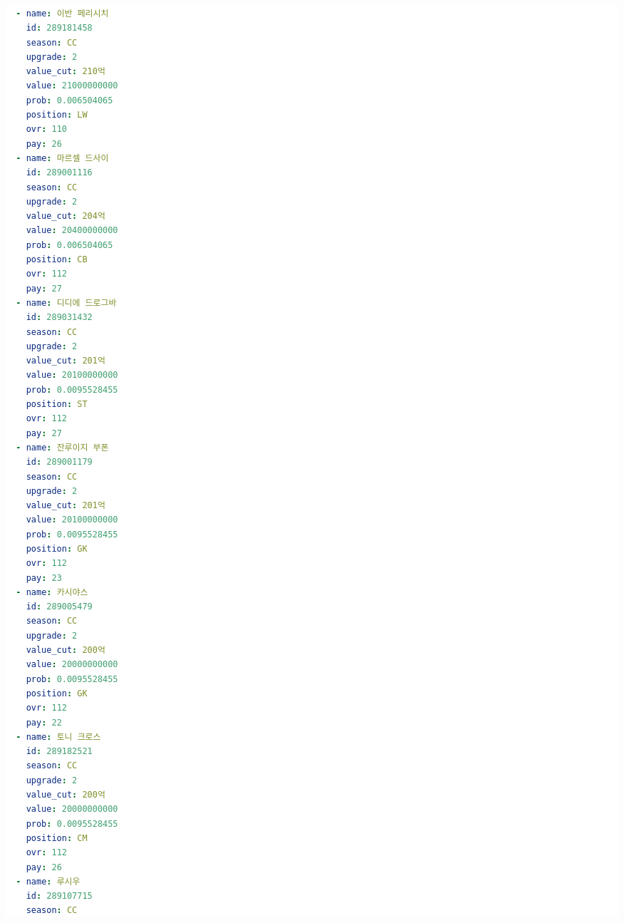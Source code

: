 ```yaml
  - name: 이반 페리시치
    id: 289181458
    season: CC
    upgrade: 2
    value_cut: 210억
    value: 21000000000
    prob: 0.006504065
    position: LW
    ovr: 110
    pay: 26
  - name: 마르셀 드사이
    id: 289001116
    season: CC
    upgrade: 2
    value_cut: 204억
    value: 20400000000
    prob: 0.006504065
    position: CB
    ovr: 112
    pay: 27
  - name: 디디에 드로그바
    id: 289031432
    season: CC
    upgrade: 2
    value_cut: 201억
    value: 20100000000
    prob: 0.0095528455
    position: ST
    ovr: 112
    pay: 27
  - name: 잔루이지 부폰
    id: 289001179
    season: CC
    upgrade: 2
    value_cut: 201억
    value: 20100000000
    prob: 0.0095528455
    position: GK
    ovr: 112
    pay: 23
  - name: 카시야스
    id: 289005479
    season: CC
    upgrade: 2
    value_cut: 200억
    value: 20000000000
    prob: 0.0095528455
    position: GK
    ovr: 112
    pay: 22
  - name: 토니 크로스
    id: 289182521
    season: CC
    upgrade: 2
    value_cut: 200억
    value: 20000000000
    prob: 0.0095528455
    position: CM
    ovr: 112
    pay: 26
  - name: 루시우
    id: 289107715
    season: CC
```